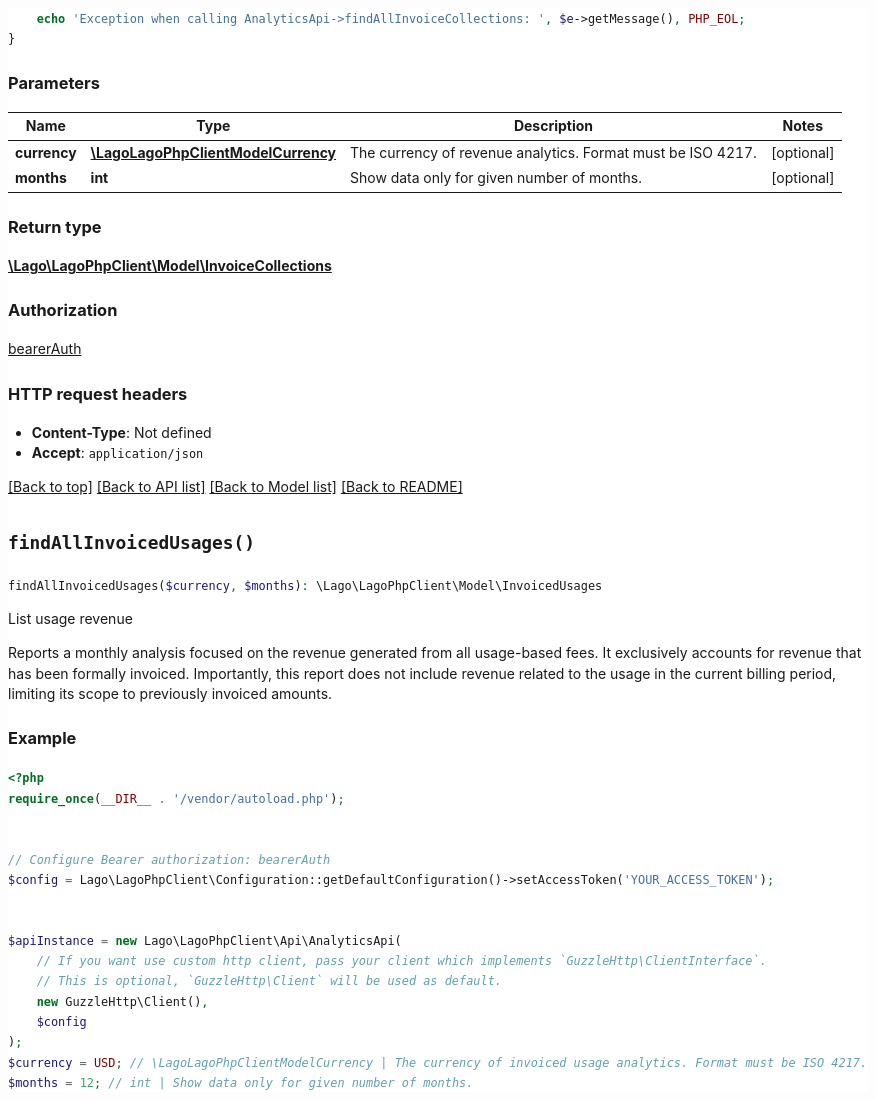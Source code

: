 ```php
    echo 'Exception when calling AnalyticsApi->findAllInvoiceCollections: ', $e->getMessage(), PHP_EOL;
}
```

### Parameters

| Name | Type | Description  | Notes |
| ------------- | ------------- | ------------- | ------------- |
| **currency** | [**\LagoLagoPhpClientModelCurrency**](../Model/.md)| The currency of revenue analytics. Format must be ISO 4217. | [optional] |
| **months** | **int**| Show data only for given number of months. | [optional] |

### Return type

[**\Lago\LagoPhpClient\Model\InvoiceCollections**](../Model/InvoiceCollections.md)

### Authorization

[bearerAuth](../../README.md#bearerAuth)

### HTTP request headers

- **Content-Type**: Not defined
- **Accept**: `application/json`

[[Back to top]](#) [[Back to API list]](../../README.md#endpoints)
[[Back to Model list]](../../README.md#models)
[[Back to README]](../../README.md)

## `findAllInvoicedUsages()`

```php
findAllInvoicedUsages($currency, $months): \Lago\LagoPhpClient\Model\InvoicedUsages
```

List usage revenue

Reports a monthly analysis focused on the revenue generated from all usage-based fees. It exclusively accounts for revenue that has been formally invoiced. Importantly, this report does not include revenue related to the usage in the current billing period, limiting its scope to previously invoiced amounts.

### Example

```php
<?php
require_once(__DIR__ . '/vendor/autoload.php');


// Configure Bearer authorization: bearerAuth
$config = Lago\LagoPhpClient\Configuration::getDefaultConfiguration()->setAccessToken('YOUR_ACCESS_TOKEN');


$apiInstance = new Lago\LagoPhpClient\Api\AnalyticsApi(
    // If you want use custom http client, pass your client which implements `GuzzleHttp\ClientInterface`.
    // This is optional, `GuzzleHttp\Client` will be used as default.
    new GuzzleHttp\Client(),
    $config
);
$currency = USD; // \LagoLagoPhpClientModelCurrency | The currency of invoiced usage analytics. Format must be ISO 4217.
$months = 12; // int | Show data only for given number of months.
```